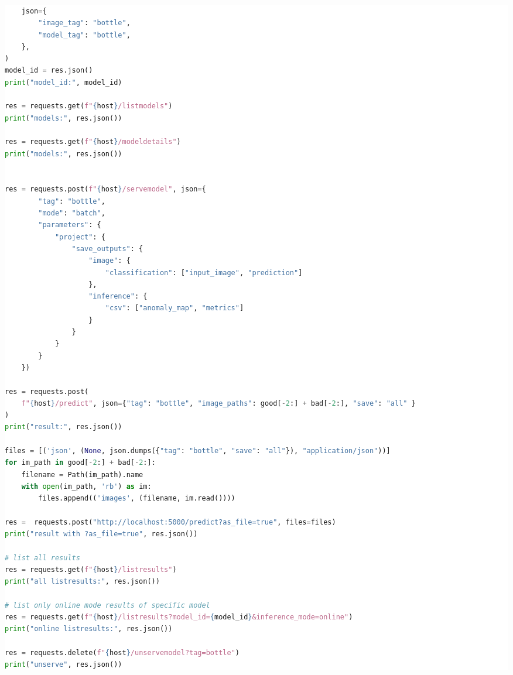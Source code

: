 ```python
    json={
        "image_tag": "bottle",
        "model_tag": "bottle",
    },
)
model_id = res.json()
print("model_id:", model_id)

res = requests.get(f"{host}/listmodels")
print("models:", res.json())

res = requests.get(f"{host}/modeldetails")
print("models:", res.json())


res = requests.post(f"{host}/servemodel", json={
        "tag": "bottle",
        "mode": "batch",
        "parameters": {
            "project": {
                "save_outputs": {
                    "image": {
                        "classification": ["input_image", "prediction"]
                    },
                    "inference": {
                        "csv": ["anomaly_map", "metrics"]
                    }
                }
            }
        }
    })

res = requests.post(    
    f"{host}/predict", json={"tag": "bottle", "image_paths": good[-2:] + bad[-2:], "save": "all" }
)
print("result:", res.json())

files = [('json', (None, json.dumps({"tag": "bottle", "save": "all"}), "application/json"))]
for im_path in good[-2:] + bad[-2:]:
    filename = Path(im_path).name
    with open(im_path, 'rb') as im:
        files.append(('images', (filename, im.read())))

res =  requests.post("http://localhost:5000/predict?as_file=true", files=files)
print("result with ?as_file=true", res.json())

# list all results
res = requests.get(f"{host}/listresults")
print("all listresults:", res.json())

# list only online mode results of specific model
res = requests.get(f"{host}/listresults?model_id={model_id}&inference_mode=online")
print("online listresults:", res.json())

res = requests.delete(f"{host}/unservemodel?tag=bottle")
print("unserve", res.json())

```